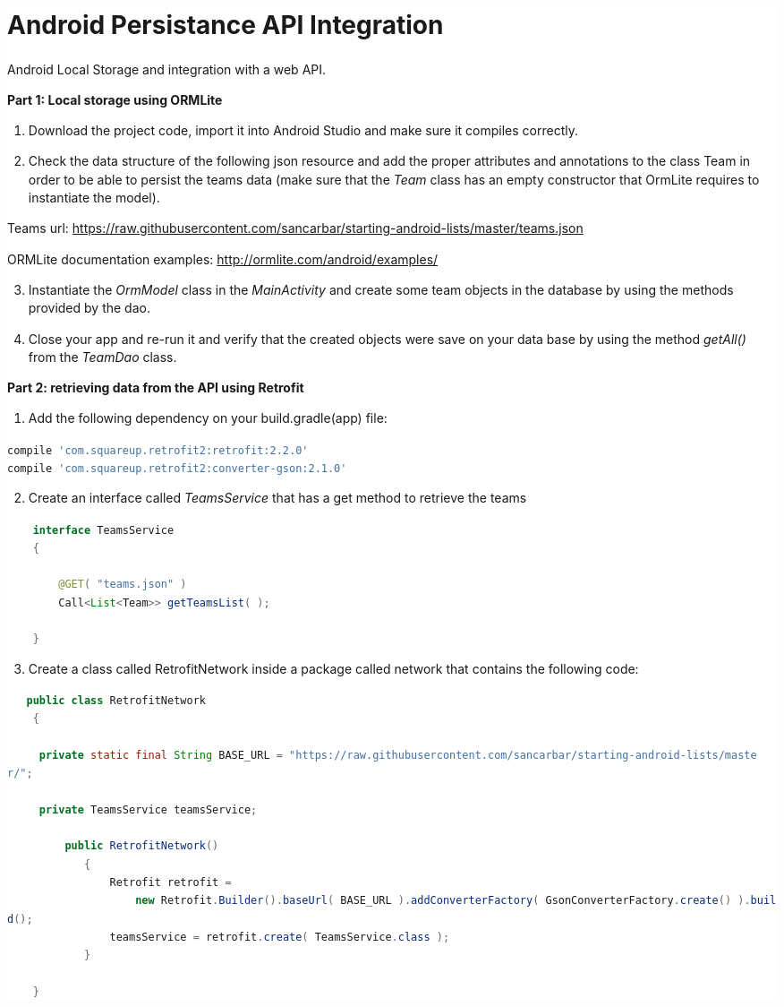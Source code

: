 # Android Persistance API Integration
Android Local Storage and integration with a web API.

**Part 1: Local storage using ORMLite**

1) Download the project code, import it into Android Studio and make sure it compiles correctly.

2) Check the data structure of the following json resource and add the proper attributes and annotations to the class Team in order to be able to persist the teams data (make sure that the _Team_ class has an empty constructor that OrmLite requires to instantiate the model).


Teams url:   https://raw.githubusercontent.com/sancarbar/starting-android-lists/master/teams.json
 
ORMLite documentation examples: http://ormlite.com/android/examples/

   
   3) Instantiate the _OrmModel_ class in the _MainActivity_ and create some team objects in the database by using the methods provided by the dao. 
   
   4) Close your app and re-run it and verify that the created objects were save on your data base by using the method _getAll()_ from the _TeamDao_ class.
   
   
   
   **Part 2: retrieving data from the API using Retrofit**
   
   1) Add the following dependency on your build.gradle(app) file:
   ```groovy
   compile 'com.squareup.retrofit2:retrofit:2.2.0'
   compile 'com.squareup.retrofit2:converter-gson:2.1.0'
   ```
   
   2) Create an interface called _TeamsService_ that has a get method to retrieve the teams
   
  ```java
      interface TeamsService
      {
      
          @GET( "teams.json" )
          Call<List<Team>> getTeamsList( );
      
      }
  ```
      
3) Create a class called RetrofitNetwork inside a package called network that contains the following code:
 
    
  ```java
     public class RetrofitNetwork
      {
      
       private static final String BASE_URL = "https://raw.githubusercontent.com/sancarbar/starting-android-lists/master/";
       
       private TeamsService teamsService;
      
           public RetrofitNetwork()
              {
                  Retrofit retrofit =
                      new Retrofit.Builder().baseUrl( BASE_URL ).addConverterFactory( GsonConverterFactory.create() ).build();
                  teamsService = retrofit.create( TeamsService.class );
              }
      
      }
  ```
      